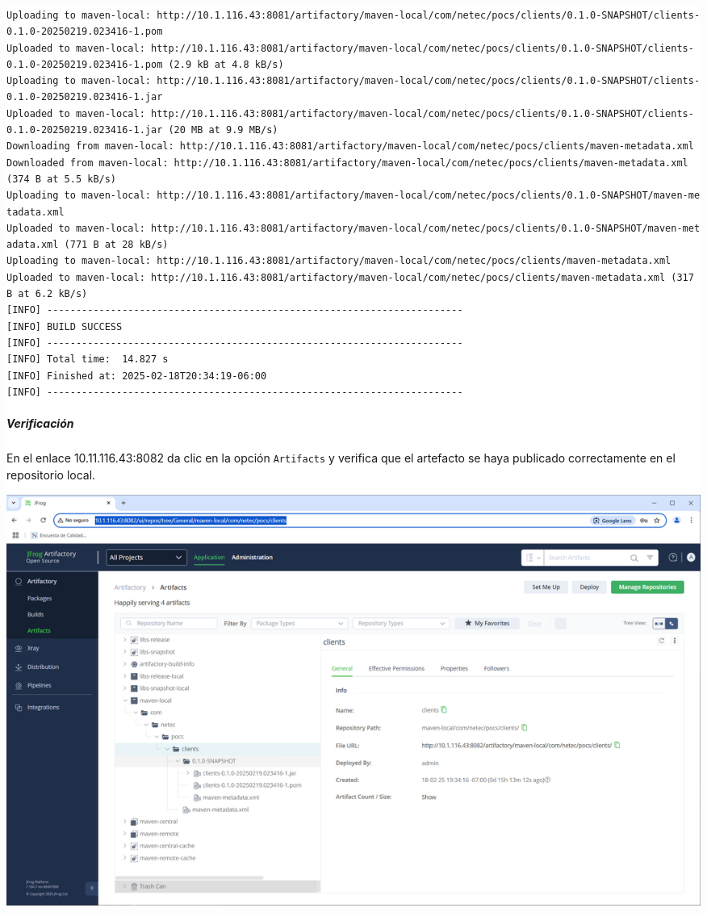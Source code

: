 ``` text
Uploading to maven-local: http://10.1.116.43:8081/artifactory/maven-local/com/netec/pocs/clients/0.1.0-SNAPSHOT/clients-0.1.0-20250219.023416-1.pom
Uploaded to maven-local: http://10.1.116.43:8081/artifactory/maven-local/com/netec/pocs/clients/0.1.0-SNAPSHOT/clients-0.1.0-20250219.023416-1.pom (2.9 kB at 4.8 kB/s)
Uploading to maven-local: http://10.1.116.43:8081/artifactory/maven-local/com/netec/pocs/clients/0.1.0-SNAPSHOT/clients-0.1.0-20250219.023416-1.jar
Uploaded to maven-local: http://10.1.116.43:8081/artifactory/maven-local/com/netec/pocs/clients/0.1.0-SNAPSHOT/clients-0.1.0-20250219.023416-1.jar (20 MB at 9.9 MB/s)
Downloading from maven-local: http://10.1.116.43:8081/artifactory/maven-local/com/netec/pocs/clients/maven-metadata.xml
Downloaded from maven-local: http://10.1.116.43:8081/artifactory/maven-local/com/netec/pocs/clients/maven-metadata.xml (374 B at 5.5 kB/s)
Uploading to maven-local: http://10.1.116.43:8081/artifactory/maven-local/com/netec/pocs/clients/0.1.0-SNAPSHOT/maven-metadata.xml
Uploaded to maven-local: http://10.1.116.43:8081/artifactory/maven-local/com/netec/pocs/clients/0.1.0-SNAPSHOT/maven-metadata.xml (771 B at 28 kB/s)
Uploading to maven-local: http://10.1.116.43:8081/artifactory/maven-local/com/netec/pocs/clients/maven-metadata.xml
Uploaded to maven-local: http://10.1.116.43:8081/artifactory/maven-local/com/netec/pocs/clients/maven-metadata.xml (317 B at 6.2 kB/s)
[INFO] ------------------------------------------------------------------------
[INFO] BUILD SUCCESS
[INFO] ------------------------------------------------------------------------
[INFO] Total time:  14.827 s
[INFO] Finished at: 2025-02-18T20:34:19-06:00
[INFO] ------------------------------------------------------------------------
```

##### Verificación

En el enlace 10.11.116.43:8082 da clic en la opción `Artifacts` y verifica que el artefacto se haya publicado correctamente en el repositorio local.

![JFrog Artifactory - Artifacts](mm/07-02_10_Artifactory_Pub-Manual.png)
